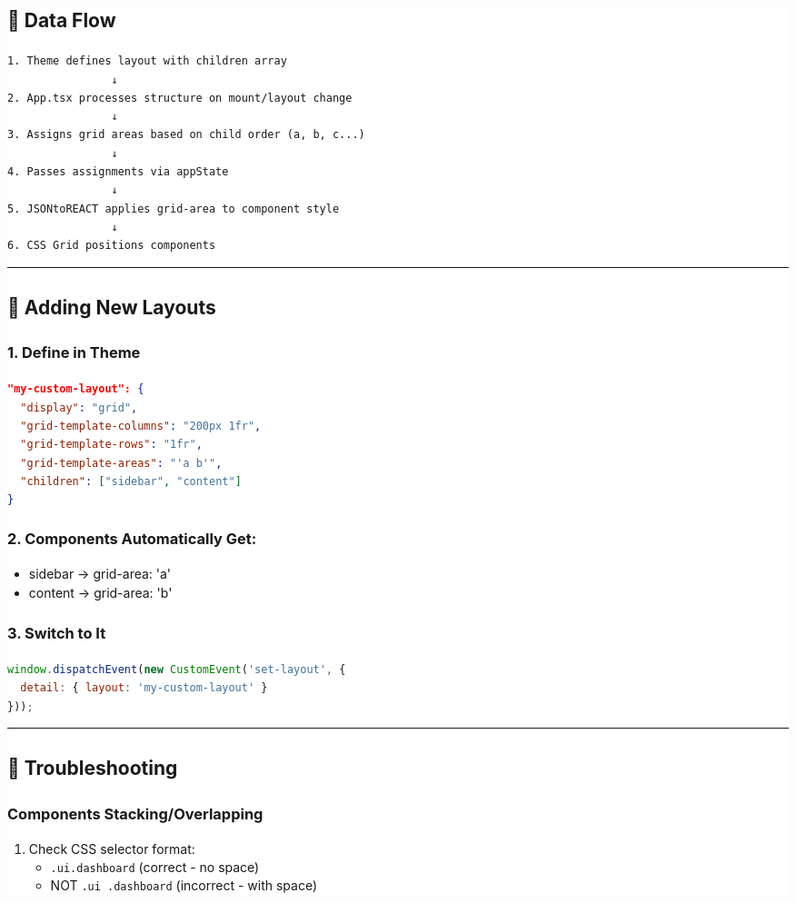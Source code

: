## 🔄 Data Flow

```
1. Theme defines layout with children array
                ↓
2. App.tsx processes structure on mount/layout change
                ↓
3. Assigns grid areas based on child order (a, b, c...)
                ↓
4. Passes assignments via appState
                ↓
5. JSONtoREACT applies grid-area to component style
                ↓
6. CSS Grid positions components
```

---

## 🚀 Adding New Layouts

### 1. Define in Theme
```json
"my-custom-layout": {
  "display": "grid",
  "grid-template-columns": "200px 1fr",
  "grid-template-rows": "1fr",
  "grid-template-areas": "'a b'",
  "children": ["sidebar", "content"]
}
```

### 2. Components Automatically Get:
- sidebar → grid-area: 'a'
- content → grid-area: 'b'

### 3. Switch to It
```javascript
window.dispatchEvent(new CustomEvent('set-layout', {
  detail: { layout: 'my-custom-layout' }
}));
```

---

## 🐛 Troubleshooting

### Components Stacking/Overlapping
1. Check CSS selector format:
   - `.ui.dashboard` (correct - no space)
   - NOT `.ui .dashboard` (incorrect - with space)
